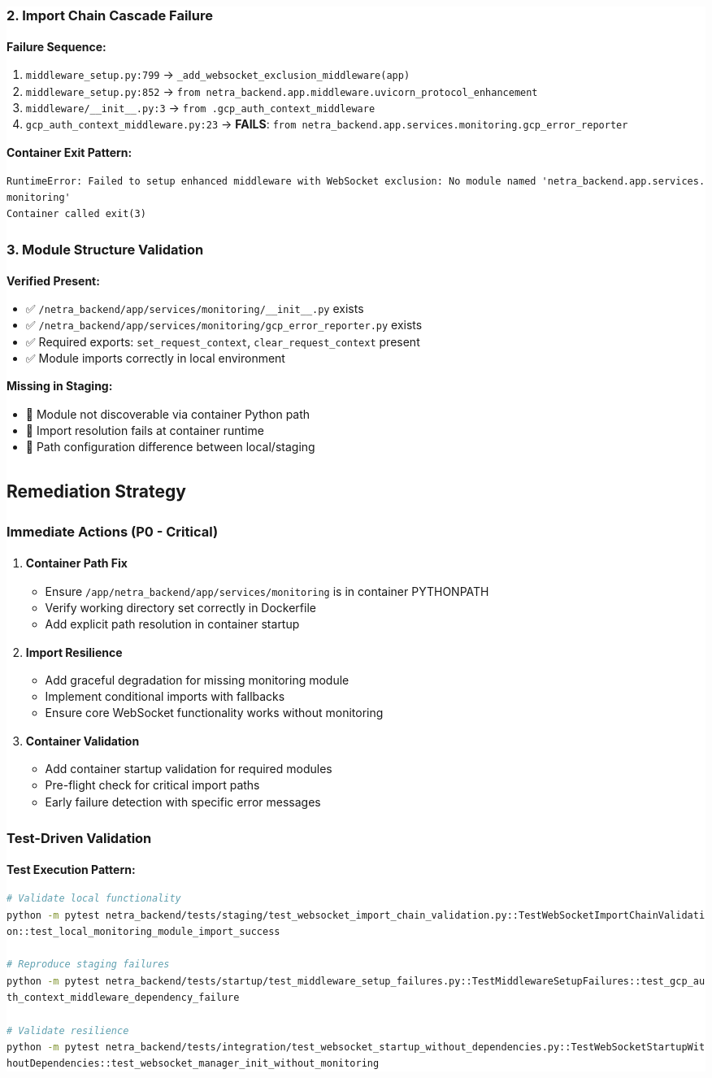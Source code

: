 ### 2. Import Chain Cascade Failure

**Failure Sequence:**
1. `middleware_setup.py:799` → `_add_websocket_exclusion_middleware(app)`
2. `middleware_setup.py:852` → `from netra_backend.app.middleware.uvicorn_protocol_enhancement`
3. `middleware/__init__.py:3` → `from .gcp_auth_context_middleware`
4. `gcp_auth_context_middleware.py:23` → **FAILS**: `from netra_backend.app.services.monitoring.gcp_error_reporter`

**Container Exit Pattern:**
```
RuntimeError: Failed to setup enhanced middleware with WebSocket exclusion: No module named 'netra_backend.app.services.monitoring'
Container called exit(3)
```

### 3. Module Structure Validation

**Verified Present:**
- ✅ `/netra_backend/app/services/monitoring/__init__.py` exists
- ✅ `/netra_backend/app/services/monitoring/gcp_error_reporter.py` exists
- ✅ Required exports: `set_request_context`, `clear_request_context` present
- ✅ Module imports correctly in local environment

**Missing in Staging:**
- 🚨 Module not discoverable via container Python path
- 🚨 Import resolution fails at container runtime
- 🚨 Path configuration difference between local/staging

## Remediation Strategy

### Immediate Actions (P0 - Critical)

1. **Container Path Fix**
   - Ensure `/app/netra_backend/app/services/monitoring` is in container PYTHONPATH
   - Verify working directory set correctly in Dockerfile
   - Add explicit path resolution in container startup

2. **Import Resilience**
   - Add graceful degradation for missing monitoring module
   - Implement conditional imports with fallbacks
   - Ensure core WebSocket functionality works without monitoring

3. **Container Validation**
   - Add container startup validation for required modules
   - Pre-flight check for critical import paths
   - Early failure detection with specific error messages

### Test-Driven Validation

**Test Execution Pattern:**
```bash
# Validate local functionality
python -m pytest netra_backend/tests/staging/test_websocket_import_chain_validation.py::TestWebSocketImportChainValidation::test_local_monitoring_module_import_success

# Reproduce staging failures
python -m pytest netra_backend/tests/startup/test_middleware_setup_failures.py::TestMiddlewareSetupFailures::test_gcp_auth_context_middleware_dependency_failure

# Validate resilience
python -m pytest netra_backend/tests/integration/test_websocket_startup_without_dependencies.py::TestWebSocketStartupWithoutDependencies::test_websocket_manager_init_without_monitoring
```
